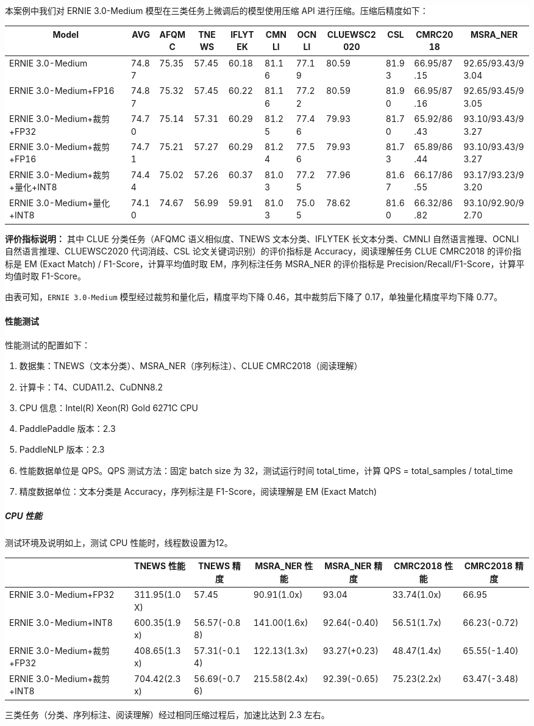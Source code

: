 本案例中我们对 ERNIE 3.0-Medium 模型在三类任务上微调后的模型使用压缩 API 进行压缩。压缩后精度如下：

| Model                           | AVG   | AFQMC | TNEWS | IFLYTEK | CMNLI | OCNLI | CLUEWSC2020 | CSL   | CMRC2018    | MSRA_NER          |
|---------------------------------|-------|-------|-------|---------|-------|-------|-------------|-------|-------------|-------------------|
| ERNIE 3.0-Medium                | 74.87 | 75.35 | 57.45 | 60.18   | 81.16 | 77.19 | 80.59       | 81.93 | 66.95/87.15 | 92.65/93.43/93.04 |
| ERNIE 3.0-Medium+FP16           | 74.87 | 75.32 | 57.45 | 60.22   | 81.16 | 77.22 | 80.59       | 81.90 | 66.95/87.16 | 92.65/93.45/93.05 |
| ERNIE 3.0-Medium+裁剪+FP32      | 74.70 | 75.14 | 57.31 | 60.29   | 81.25 | 77.46 | 79.93       | 81.70 | 65.92/86.43 | 93.10/93.43/93.27 |
| ERNIE 3.0-Medium+裁剪+FP16      | 74.71 | 75.21 | 57.27 | 60.29   | 81.24 | 77.56 | 79.93       | 81.73 | 65.89/86.44 | 93.10/93.43/93.27 |
| ERNIE 3.0-Medium+裁剪+量化+INT8 | 74.44 | 75.02 | 57.26 | 60.37   | 81.03 | 77.25 | 77.96       | 81.67 | 66.17/86.55 | 93.17/93.23/93.20 |
| ERNIE 3.0-Medium+量化+INT8      | 74.10 | 74.67 | 56.99 | 59.91   | 81.03 | 75.05 | 78.62       | 81.60 | 66.32/86.82 | 93.10/92.90/92.70 |

**评价指标说明：** 其中 CLUE 分类任务（AFQMC 语义相似度、TNEWS 文本分类、IFLYTEK 长文本分类、CMNLI 自然语言推理、OCNLI 自然语言推理、CLUEWSC2020 代词消歧、CSL 论文关键词识别）的评价指标是 Accuracy，阅读理解任务 CLUE CMRC2018 的评价指标是 EM (Exact Match) / F1-Score，计算平均值时取 EM，序列标注任务 MSRA_NER 的评价指标是 Precision/Recall/F1-Score，计算平均值时取 F1-Score。

由表可知，`ERNIE 3.0-Medium` 模型经过裁剪和量化后，精度平均下降 0.46，其中裁剪后下降了 0.17，单独量化精度平均下降 0.77。

<a name="性能测试"></a>

#### 性能测试

性能测试的配置如下：

1. 数据集：TNEWS（文本分类）、MSRA_NER（序列标注）、CLUE CMRC2018（阅读理解）

2. 计算卡：T4、CUDA11.2、CuDNN8.2

3. CPU 信息：Intel(R) Xeon(R) Gold 6271C CPU

4. PaddlePaddle 版本：2.3

5. PaddleNLP 版本：2.3

6. 性能数据单位是 QPS。QPS 测试方法：固定 batch size 为 32，测试运行时间 total_time，计算 QPS = total_samples / total_time

7. 精度数据单位：文本分类是 Accuracy，序列标注是 F1-Score，阅读理解是 EM (Exact Match)

<a name="CPU 性能"></a>

##### CPU 性能

测试环境及说明如上，测试 CPU 性能时，线程数设置为12。

|                            | TNEWS 性能   | TNEWS 精度   | MSRA_NER 性能 | MSRA_NER 精度 | CMRC2018 性能 | CMRC2018 精度 |
|----------------------------|--------------|--------------|---------------|---------------|---------------|---------------|
| ERNIE 3.0-Medium+FP32      | 311.95(1.0X) | 57.45        | 90.91(1.0x)   | 93.04         | 33.74(1.0x)   | 66.95         |
| ERNIE 3.0-Medium+INT8      | 600.35(1.9x) | 56.57(-0.88) | 141.00(1.6x)  | 92.64(-0.40)  | 56.51(1.7x)   | 66.23(-0.72)  |
| ERNIE 3.0-Medium+裁剪+FP32 | 408.65(1.3x) | 57.31(-0.14) | 122.13(1.3x)  | 93.27(+0.23)  | 48.47(1.4x)   | 65.55(-1.40)  |
| ERNIE 3.0-Medium+裁剪+INT8 | 704.42(2.3x) | 56.69(-0.76) | 215.58(2.4x)  | 92.39(-0.65)  | 75.23(2.2x)   | 63.47(-3.48)  |


三类任务（分类、序列标注、阅读理解）经过相同压缩过程后，加速比达到 2.3 左右。
